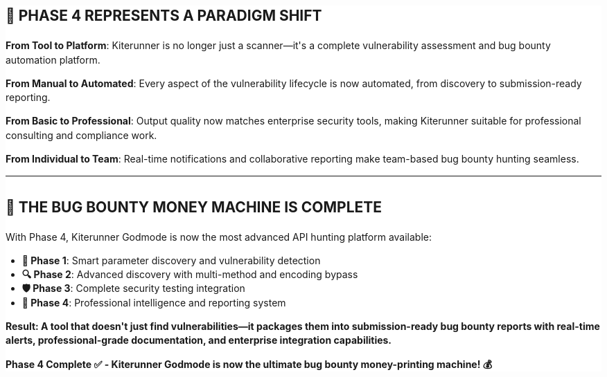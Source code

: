 
## 🔮 PHASE 4 REPRESENTS A PARADIGM SHIFT

**From Tool to Platform**: Kiterunner is no longer just a scanner—it's a complete vulnerability assessment and bug
bounty automation platform.

**From Manual to Automated**: Every aspect of the vulnerability lifecycle is now automated, from discovery to
submission-ready reporting.

**From Basic to Professional**: Output quality now matches enterprise security tools, making Kiterunner suitable for
professional consulting and compliance work.

**From Individual to Team**: Real-time notifications and collaborative reporting make team-based bug bounty hunting
seamless.

---

## 💸 THE BUG BOUNTY MONEY MACHINE IS COMPLETE

With Phase 4, Kiterunner Godmode is now the most advanced API hunting platform available:

- **🎯 Phase 1**: Smart parameter discovery and vulnerability detection
- **🔍 Phase 2**: Advanced discovery with multi-method and encoding bypass
- **🛡️ Phase 3**: Complete security testing integration
- **🧠 Phase 4**: Professional intelligence and reporting system

**Result: A tool that doesn't just find vulnerabilities—it packages them into submission-ready bug bounty reports with
real-time alerts, professional-grade documentation, and enterprise integration capabilities.**

**Phase 4 Complete ✅ - Kiterunner Godmode is now the ultimate bug bounty money-printing machine! 💰**